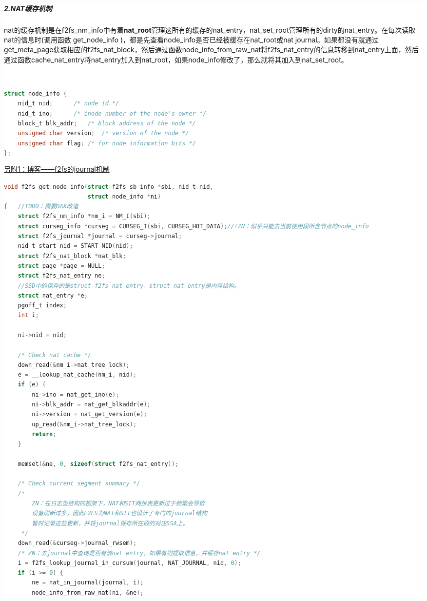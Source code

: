 

##### 2.NAT缓存机制

​	nat的缓存机制是在f2fs_nm_info中有着**nat_root**管理这所有的缓存的nat_entry，nat_set_root管理所有的dirty的nat_entry。在每次读取nat的信息时(调用函数 get_node_info )，都是先查看node_info是否已经被缓存在nat_root或nat journal。如果都没有就通过get_meta_page获取相应的f2fs_nat_block，然后通过函数node_info_from_raw_nat将f2fs_nat_entry的信息转移到nat_entry上面，然后通过函数cache_nat_entry将nat_entry加入到nat_root，如果node_info修改了，那么就将其加入到nat_set_root。

​	

```c
struct node_info {
	nid_t nid;		/* node id */
	nid_t ino;		/* inode number of the node's owner */
	block_t	blk_addr;	/* block address of the node */
	unsigned char version;	/* version of the node */
	unsigned char flag;	/* for node information bits */
};
```

[另附1：博客——f2fs的journal机制](https://blog.csdn.net/sunwukong54/article/details/45669017)



```c
void f2fs_get_node_info(struct f2fs_sb_info *sbi, nid_t nid,
						struct node_info *ni)
{	//TODO：需要DAX改造
	struct f2fs_nm_info *nm_i = NM_I(sbi);
	struct curseg_info *curseg = CURSEG_I(sbi, CURSEG_HOT_DATA);//!ZN：似乎只能去当前使用段所含节点的node_info
	struct f2fs_journal *journal = curseg->journal;
	nid_t start_nid = START_NID(nid);
	struct f2fs_nat_block *nat_blk;
	struct page *page = NULL;
	struct f2fs_nat_entry ne;
    //SSD中的保存的是struct f2fs_nat_entry，struct nat_entry是内存结构。
	struct nat_entry *e;
	pgoff_t index;
	int i;

	ni->nid = nid;

	/* Check nat cache */
	down_read(&nm_i->nat_tree_lock);
	e = __lookup_nat_cache(nm_i, nid);
	if (e) {
		ni->ino = nat_get_ino(e);
		ni->blk_addr = nat_get_blkaddr(e);
		ni->version = nat_get_version(e);
		up_read(&nm_i->nat_tree_lock);
		return;
	}

	memset(&ne, 0, sizeof(struct f2fs_nat_entry));

	/* Check current segment summary */
	/* 
		ZN：在日志型结构的框架下，NAT和SIT两张表更新过于频繁会导致
		设备刷新过多，因此F2FS为NAT和SIT也设计了专门的journal结构
		暂时记录这些更新，并将journal保存所在段的对应SSA上。
	 */
	down_read(&curseg->journal_rwsem);
	/* ZN：去journal中查询是否有该nat entry，如果有则提取信息，并缓存nat entry */
	i = f2fs_lookup_journal_in_cursum(journal, NAT_JOURNAL, nid, 0);
	if (i >= 0) {
		ne = nat_in_journal(journal, i);
		node_info_from_raw_nat(ni, &ne);
```